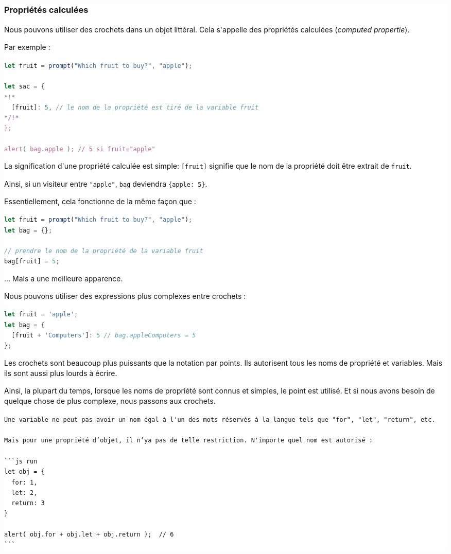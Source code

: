 ### Propriétés calculées

Nous pouvons utiliser des crochets dans un objet littéral. Cela s'appelle des propriétés calculées (*computed propertie*).

Par exemple :

```js run
let fruit = prompt("Which fruit to buy?", "apple");

let sac = {
*!*
  [fruit]: 5, // le nom de la propriété est tiré de la variable fruit
*/!*
};

alert( bag.apple ); // 5 si fruit="apple"
```

La signification d'une propriété calculée est simple: `[fruit]` signifie que le nom de la propriété doit être extrait de `fruit`.

Ainsi, si un visiteur entre `"apple"`, `bag` deviendra `{apple: 5}`.

Essentiellement, cela fonctionne de la même façon que :
```js run
let fruit = prompt("Which fruit to buy?", "apple");
let bag = {};

// prendre le nom de la propriété de la variable fruit
bag[fruit] = 5;
```

… Mais a une meilleure apparence.

Nous pouvons utiliser des expressions plus complexes entre crochets :

```js
let fruit = 'apple';
let bag = {
  [fruit + 'Computers']: 5 // bag.appleComputers = 5
};
```

Les crochets sont beaucoup plus puissants que la notation par points. Ils autorisent tous les noms de propriété et variables. Mais ils sont aussi plus lourds à écrire.

Ainsi, la plupart du temps, lorsque les noms de propriété sont connus et simples, le point est utilisé. Et si nous avons besoin de quelque chose de plus complexe, nous passons aux crochets.



````smart header="Les mots réservés sont autorisés comme noms de propriétés"
Une variable ne peut pas avoir un nom égal à l'un des mots réservés à la langue tels que "for", "let", "return", etc.

Mais pour une propriété d’objet, il n’ya pas de telle restriction. N'importe quel nom est autorisé :

```js run
let obj = {
  for: 1,
  let: 2,
  return: 3
}

alert( obj.for + obj.let + obj.return );  // 6
```

````